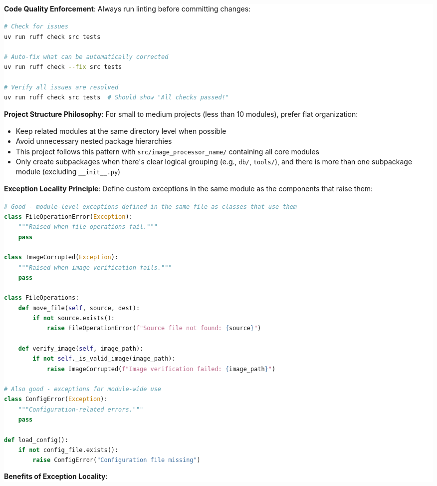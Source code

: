**Code Quality Enforcement**: Always run linting before committing changes:

```bash
# Check for issues
uv run ruff check src tests

# Auto-fix what can be automatically corrected
uv run ruff check --fix src tests

# Verify all issues are resolved
uv run ruff check src tests  # Should show "All checks passed!"
```

**Project Structure Philosophy**: For small to medium projects (less than 10 modules), prefer flat organization:

- Keep related modules at the same directory level when possible
- Avoid unnecessary nested package hierarchies
- This project follows this pattern with `src/image_processor_name/` containing all core modules
- Only create subpackages when there's clear logical grouping (e.g., `db/`, `tools/`), and there is more than one subpackage module (excluding `__init__.py`)

**Exception Locality Principle**: Define custom exceptions in the same module as the components that raise them:

```python
# Good - module-level exceptions defined in the same file as classes that use them
class FileOperationError(Exception):
    """Raised when file operations fail."""
    pass

class ImageCorrupted(Exception):
    """Raised when image verification fails."""
    pass

class FileOperations:
    def move_file(self, source, dest):
        if not source.exists():
            raise FileOperationError(f"Source file not found: {source}")
    
    def verify_image(self, image_path):
        if not self._is_valid_image(image_path):
            raise ImageCorrupted(f"Image verification failed: {image_path}")

# Also good - exceptions for module-wide use
class ConfigError(Exception):
    """Configuration-related errors."""
    pass

def load_config():
    if not config_file.exists():
        raise ConfigError("Configuration file missing")
```

**Benefits of Exception Locality**:
